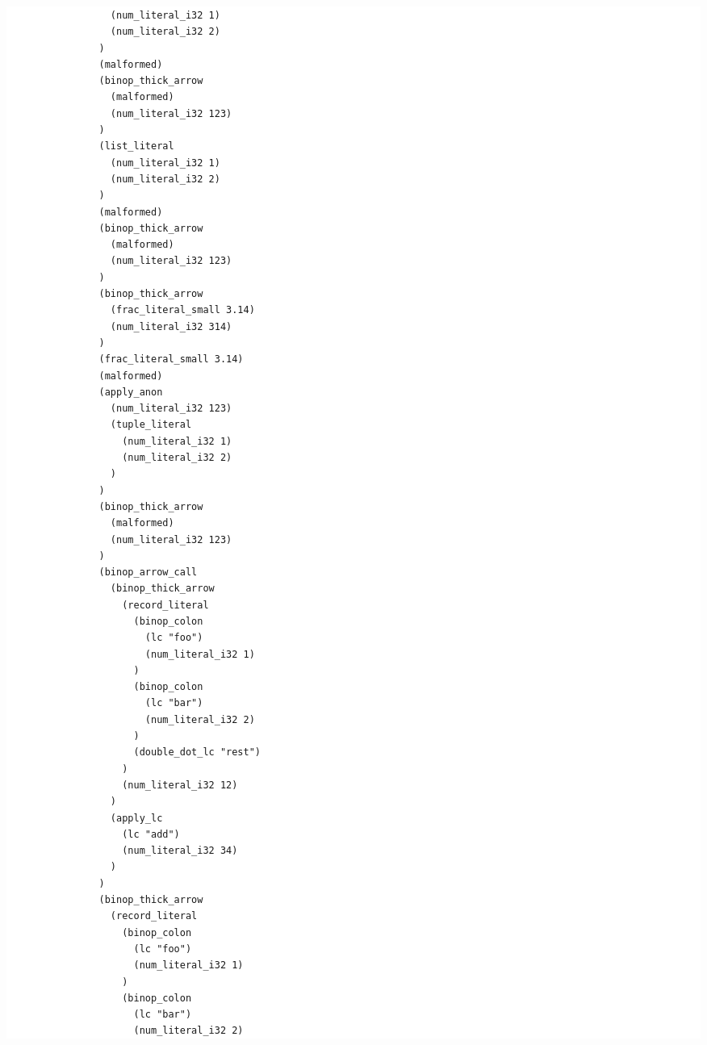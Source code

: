 ~~~text
                  (num_literal_i32 1)
                  (num_literal_i32 2)
                )
                (malformed)
                (binop_thick_arrow
                  (malformed)
                  (num_literal_i32 123)
                )
                (list_literal
                  (num_literal_i32 1)
                  (num_literal_i32 2)
                )
                (malformed)
                (binop_thick_arrow
                  (malformed)
                  (num_literal_i32 123)
                )
                (binop_thick_arrow
                  (frac_literal_small 3.14)
                  (num_literal_i32 314)
                )
                (frac_literal_small 3.14)
                (malformed)
                (apply_anon
                  (num_literal_i32 123)
                  (tuple_literal
                    (num_literal_i32 1)
                    (num_literal_i32 2)
                  )
                )
                (binop_thick_arrow
                  (malformed)
                  (num_literal_i32 123)
                )
                (binop_arrow_call
                  (binop_thick_arrow
                    (record_literal
                      (binop_colon
                        (lc "foo")
                        (num_literal_i32 1)
                      )
                      (binop_colon
                        (lc "bar")
                        (num_literal_i32 2)
                      )
                      (double_dot_lc "rest")
                    )
                    (num_literal_i32 12)
                  )
                  (apply_lc
                    (lc "add")
                    (num_literal_i32 34)
                  )
                )
                (binop_thick_arrow
                  (record_literal
                    (binop_colon
                      (lc "foo")
                      (num_literal_i32 1)
                    )
                    (binop_colon
                      (lc "bar")
                      (num_literal_i32 2)
~~~